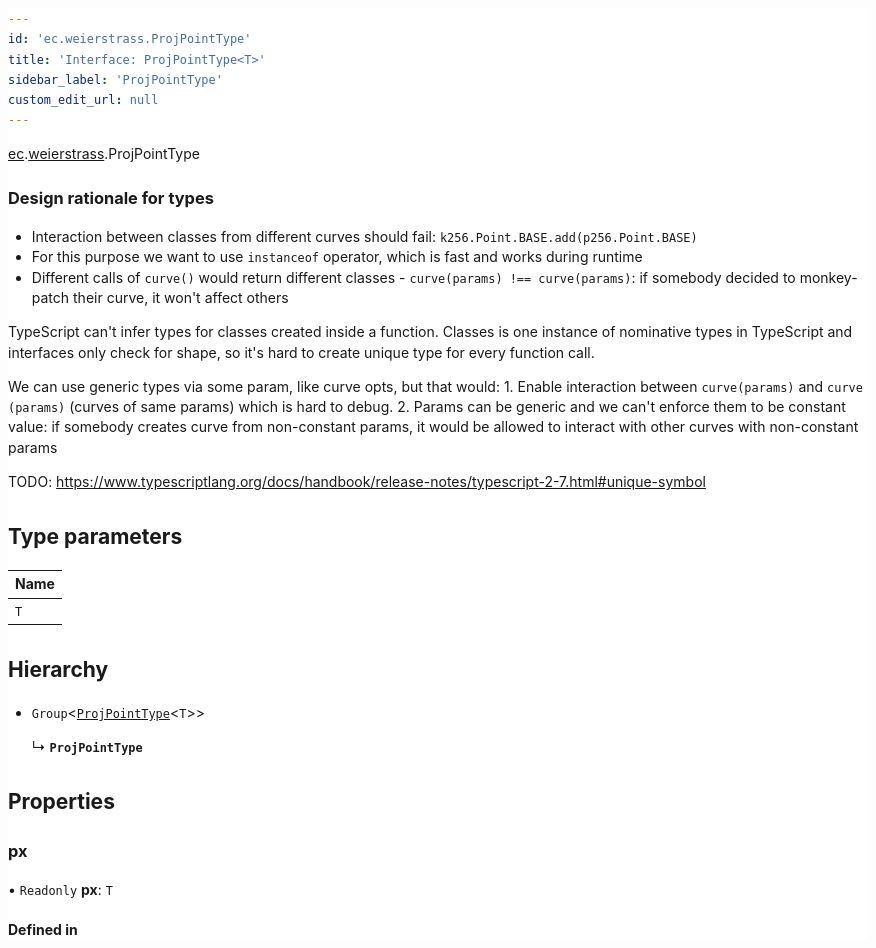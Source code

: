 ```yaml
---
id: 'ec.weierstrass.ProjPointType'
title: 'Interface: ProjPointType<T>'
sidebar_label: 'ProjPointType'
custom_edit_url: null
---
```


[ec](../namespaces/ec.md).[weierstrass](../namespaces/ec.weierstrass.md).ProjPointType

### Design rationale for types

- Interaction between classes from different curves should fail:
  `k256.Point.BASE.add(p256.Point.BASE)`
- For this purpose we want to use `instanceof` operator, which is fast and works during runtime
- Different calls of `curve()` would return different classes -
  `curve(params) !== curve(params)`: if somebody decided to monkey-patch their curve,
  it won't affect others

TypeScript can't infer types for classes created inside a function. Classes is one instance of nominative types in TypeScript and interfaces only check for shape, so it's hard to create unique type for every function call.

We can use generic types via some param, like curve opts, but that would: 1. Enable interaction between `curve(params)` and `curve(params)` (curves of same params)
which is hard to debug. 2. Params can be generic and we can't enforce them to be constant value:
if somebody creates curve from non-constant params,
it would be allowed to interact with other curves with non-constant params

TODO: https://www.typescriptlang.org/docs/handbook/release-notes/typescript-2-7.html#unique-symbol

## Type parameters

| Name |
| :--- |
| `T`  |

## Hierarchy

- `Group`\<[`ProjPointType`](ec.weierstrass.ProjPointType.md)\<`T`\>\>

  ↳ **`ProjPointType`**

## Properties

### px

• `Readonly` **px**: `T`

#### Defined in
